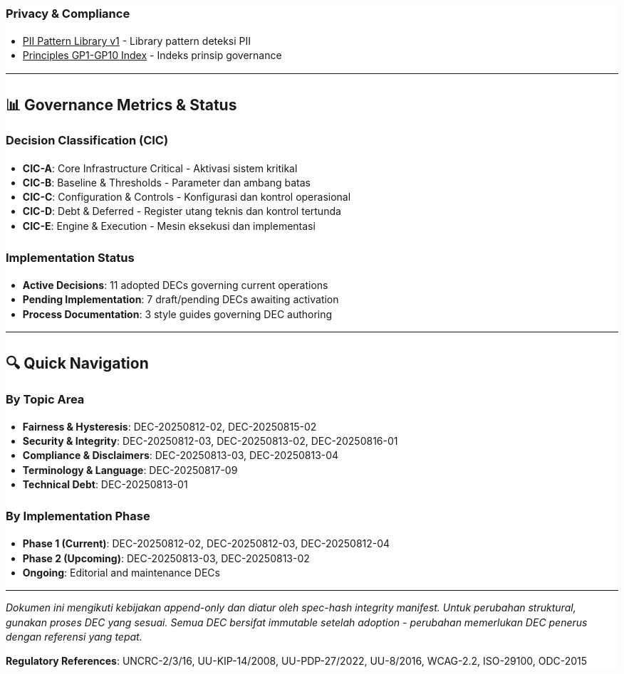 ### Privacy & Compliance
- [PII Pattern Library v1](../privacy/pii-pattern-library-v1.md) - Library pattern deteksi PII
- [Principles GP1-GP10 Index](../principles/GP1-GP10-index.md) - Indeks prinsip governance

---

## 📊 Governance Metrics & Status

### Decision Classification (CIC)
- **CIC-A**: Core Infrastructure Critical - Aktivasi sistem kritikal
- **CIC-B**: Baseline & Thresholds - Parameter dan ambang batas 
- **CIC-C**: Configuration & Controls - Konfigurasi dan kontrol operasional
- **CIC-D**: Debt & Deferred - Register utang teknis dan kontrol tertunda
- **CIC-E**: Engine & Execution - Mesin eksekusi dan implementasi

### Implementation Status
- **Active Decisions**: 11 adopted DECs governing current operations
- **Pending Implementation**: 7 draft/pending DECs awaiting activation
- **Process Documentation**: 3 style guides governing DEC authoring

---

## 🔍 Quick Navigation

### By Topic Area
- **Fairness & Hysteresis**: DEC-20250812-02, DEC-20250815-02
- **Security & Integrity**: DEC-20250812-03, DEC-20250813-02, DEC-20250816-01
- **Compliance & Disclaimers**: DEC-20250813-03, DEC-20250813-04
- **Terminology & Language**: DEC-20250817-09
- **Technical Debt**: DEC-20250813-01

### By Implementation Phase
- **Phase 1 (Current)**: DEC-20250812-02, DEC-20250812-03, DEC-20250812-04
- **Phase 2 (Upcoming)**: DEC-20250813-03, DEC-20250813-02
- **Ongoing**: Editorial and maintenance DECs

---

*Dokumen ini mengikuti kebijakan append-only dan diatur oleh spec-hash integrity manifest. Untuk perubahan struktural, gunakan proses DEC yang sesuai. Semua DEC bersifat immutable setelah adoption - perubahan memerlukan DEC penerus dengan referensi yang tepat.*

**Regulatory References**: UNCRC-2/3/16, UU-KIP-14/2008, UU-PDP-27/2022, UU-8/2016, WCAG-2.2, ISO-29100, ODC-2015